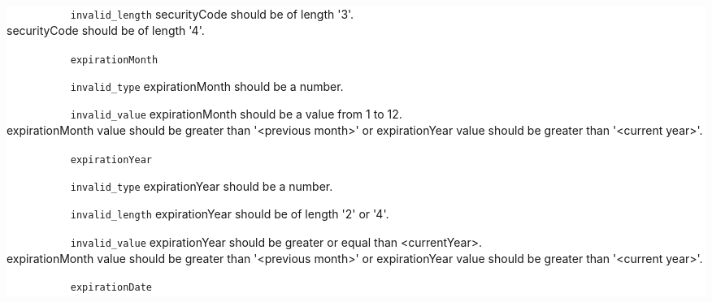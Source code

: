 `           invalid_length`
        </td>
        <td>securityCode should be of length '3'.<br />securityCode should be of length '4'.</td>
    </tr>
    <tr>
        <td rowspan="2">
        
`           expirationMonth`
        </td>
        <td>
        
`           invalid_type`
        </td>
        <td>expirationMonth should be a number.</td>
    </tr>
    <tr>
        <td>
        
`           invalid_value`
        </td>
        <td>expirationMonth should be a value from 1 to 12.<br />expirationMonth value should be greater than '&lt;previous month&gt;' or expirationYear value should be greater than '&lt;current year&gt;'.</td>
    </tr>
    <tr>
        <td rowspan="3">
        
`           expirationYear`
        </td>
        <td>
        
`           invalid_type`
        </td>
        <td>expirationYear should be a number.</td>
    </tr>
    <tr>
        <td>
        
`           invalid_length`
        </td>
        <td>expirationYear should be of length '2' or '4'.</td>
    </tr>
    <tr>
        <td>
        
`           invalid_value`
        </td>
        <td>expirationYear should be greater or equal than &lt;currentYear&gt;.<br />expirationMonth value should be greater than '&lt;previous month&gt;' or expirationYear value should be greater than '&lt;current year&gt;'.</td>
    </tr>
    <tr>
        <td rowspan="3">
        
`           expirationDate`
        </td>
        <td colspan="2" style="padding: 16px"><center>
        